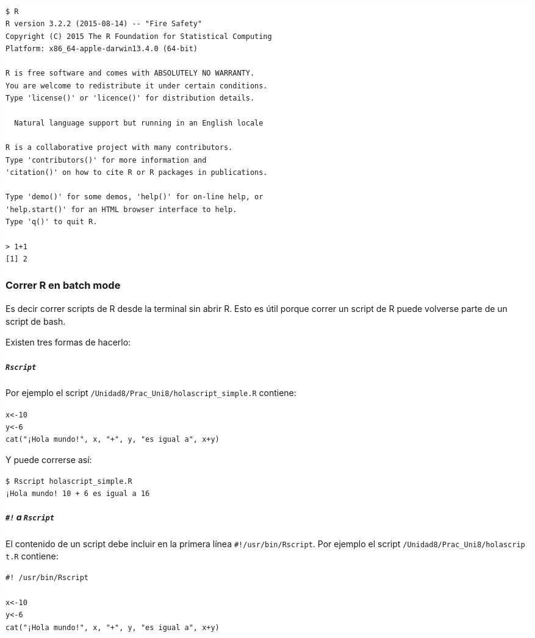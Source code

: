 ```{bash}
$ R
R version 3.2.2 (2015-08-14) -- "Fire Safety"
Copyright (C) 2015 The R Foundation for Statistical Computing
Platform: x86_64-apple-darwin13.4.0 (64-bit)

R is free software and comes with ABSOLUTELY NO WARRANTY.
You are welcome to redistribute it under certain conditions.
Type 'license()' or 'licence()' for distribution details.

  Natural language support but running in an English locale

R is a collaborative project with many contributors.
Type 'contributors()' for more information and
'citation()' on how to cite R or R packages in publications.

Type 'demo()' for some demos, 'help()' for on-line help, or
'help.start()' for an HTML browser interface to help.
Type 'q()' to quit R.

> 1+1
[1] 2
```
### Correr R en batch mode

Es decir correr scripts de R desde la terminal sin abrir R. Esto es útil porque correr un script de R puede volverse parte de un script de bash.

Existen tres formas de hacerlo:

##### `Rscript` 

Por ejemplo el script `/Unidad8/Prac_Uni8/holascript_simple.R` contiene:

```{R}
x<-10
y<-6
cat("¡Hola mundo!", x, "+", y, "es igual a", x+y)
```

Y puede correrse así:

```
$ Rscript holascript_simple.R 
¡Hola mundo! 10 + 6 es igual a 16
```

##### `#!` a `Rscript`

El contenido de un script debe incluir en la primera línea `#!/usr/bin/Rscript`. Por ejemplo el script `/Unidad8/Prac_Uni8/holascript.R` contiene:

```{R}
#! /usr/bin/Rscript

x<-10
y<-6
cat("¡Hola mundo!", x, "+", y, "es igual a", x+y)
```
